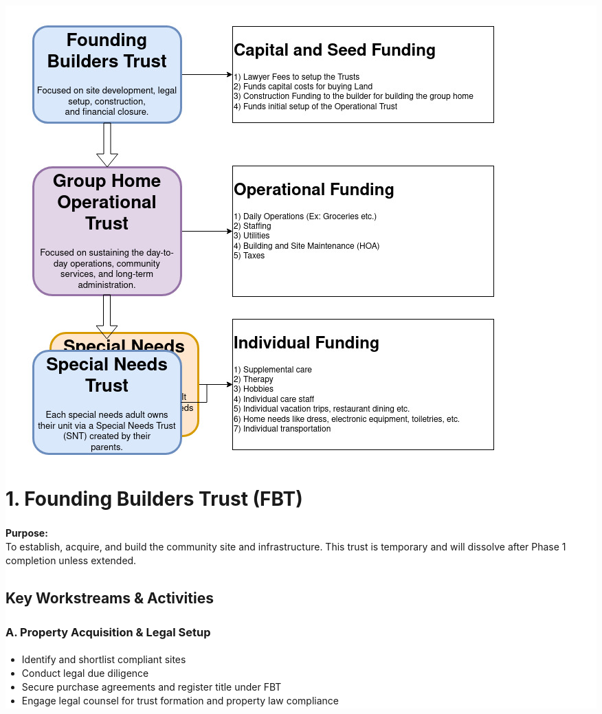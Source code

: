 ![Trust Members Relationship](../images/Trust_coverage.jpg)


# 1. Founding Builders Trust (FBT)

**Purpose:**  
To establish, acquire, and build the community site and infrastructure. This trust is temporary and will dissolve after Phase 1 completion unless extended.

## Key Workstreams & Activities

### A. Property Acquisition & Legal Setup
- Identify and shortlist compliant sites  
- Conduct legal due diligence  
- Secure purchase agreements and register title under FBT  
- Engage legal counsel for trust formation and property law compliance  
